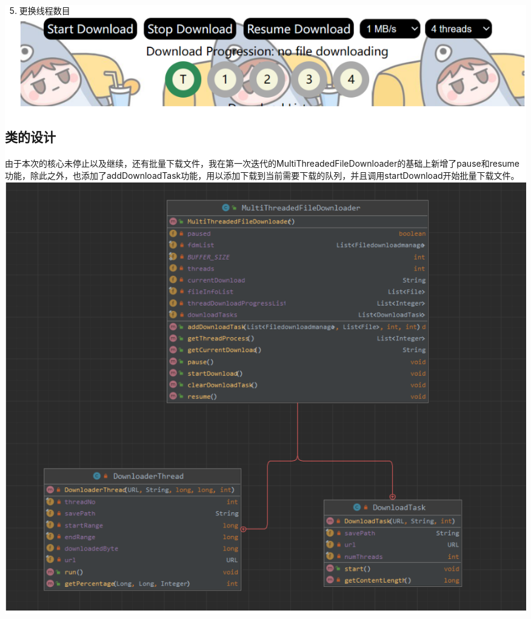 5. 更换线程数目![Alt text](assets/image-10.png)

## 类的设计
由于本次的核心未停止以及继续，还有批量下载文件，我在第一次迭代的MultiThreadedFileDownloader的基础上新增了pause和resume功能，除此之外，也添加了addDownloadTask功能，用以添加下载到当前需要下载的队列，并且调用startDownload开始批量下载文件。
![Alt text](assets/image-11.png)
